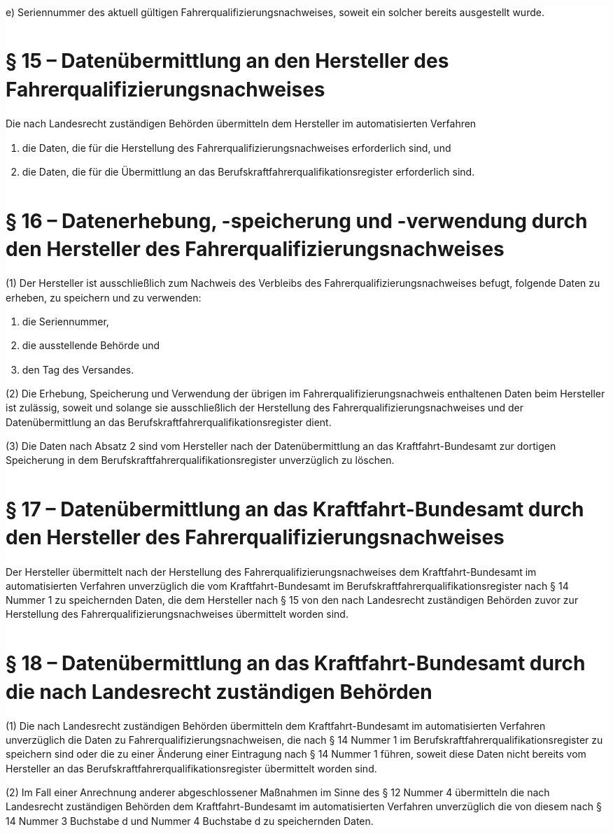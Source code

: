 e) Seriennummer des aktuell gültigen Fahrerqualifizierungsnachweises, soweit ein solcher bereits ausgestellt wurde.

# § 15 – Datenübermittlung an den Hersteller des Fahrerqualifizierungsnachweises

Die nach Landesrecht zuständigen Behörden übermitteln dem Hersteller im automatisierten Verfahren

1. die Daten, die für die Herstellung des Fahrerqualifizierungsnachweises erforderlich sind, und

2. die Daten, die für die Übermittlung an das Berufskraftfahrerqualifikationsregister erforderlich sind.

# § 16 – Datenerhebung, -speicherung und -verwendung durch den Hersteller des Fahrerqualifizierungsnachweises

(1) Der Hersteller ist ausschließlich zum Nachweis des Verbleibs des Fahrerqualifizierungsnachweises befugt, folgende Daten zu erheben, zu speichern und zu verwenden:

1. die Seriennummer,

2. die ausstellende Behörde und

3. den Tag des Versandes.

(2) Die Erhebung, Speicherung und Verwendung der übrigen im Fahrerqualifizierungsnachweis enthaltenen Daten beim Hersteller ist zulässig, soweit und solange sie ausschließlich der Herstellung des Fahrerqualifizierungsnachweises und der Datenübermittlung an das Berufskraftfahrerqualifikationsregister dient.

(3) Die Daten nach Absatz 2 sind vom Hersteller nach der Datenübermittlung an das Kraftfahrt-Bundesamt zur dortigen Speicherung in dem Berufskraftfahrerqualifikationsregister unverzüglich zu löschen.

# § 17 – Datenübermittlung an das Kraftfahrt-Bundesamt durch den Hersteller des Fahrerqualifizierungsnachweises

Der Hersteller übermittelt nach der Herstellung des Fahrerqualifizierungsnachweises dem Kraftfahrt-Bundesamt im automatisierten Verfahren unverzüglich die vom Kraftfahrt-Bundesamt im Berufskraftfahrerqualifikationsregister nach § 14 Nummer 1 zu speichernden Daten, die dem Hersteller nach § 15 von den nach Landesrecht zuständigen Behörden zuvor zur Herstellung des Fahrerqualifizierungsnachweises übermittelt worden sind.

# § 18 – Datenübermittlung an das Kraftfahrt-Bundesamt durch die nach Landesrecht zuständigen Behörden

(1) Die nach Landesrecht zuständigen Behörden übermitteln dem Kraftfahrt-Bundesamt im automatisierten Verfahren unverzüglich die Daten zu Fahrerqualifizierungsnachweisen, die nach § 14 Nummer 1 im Berufskraftfahrerqualifikationsregister zu speichern sind oder die zu einer Änderung einer Eintragung nach § 14 Nummer 1 führen, soweit diese Daten nicht bereits vom Hersteller an das Berufskraftfahrerqualifikationsregister übermittelt worden sind.

(2) Im Fall einer Anrechnung anderer abgeschlossener Maßnahmen im Sinne des § 12 Nummer 4 übermitteln die nach Landesrecht zuständigen Behörden dem Kraftfahrt-Bundesamt im automatisierten Verfahren unverzüglich die von diesem nach § 14 Nummer 3 Buchstabe d und Nummer 4 Buchstabe d zu speichernden Daten.
